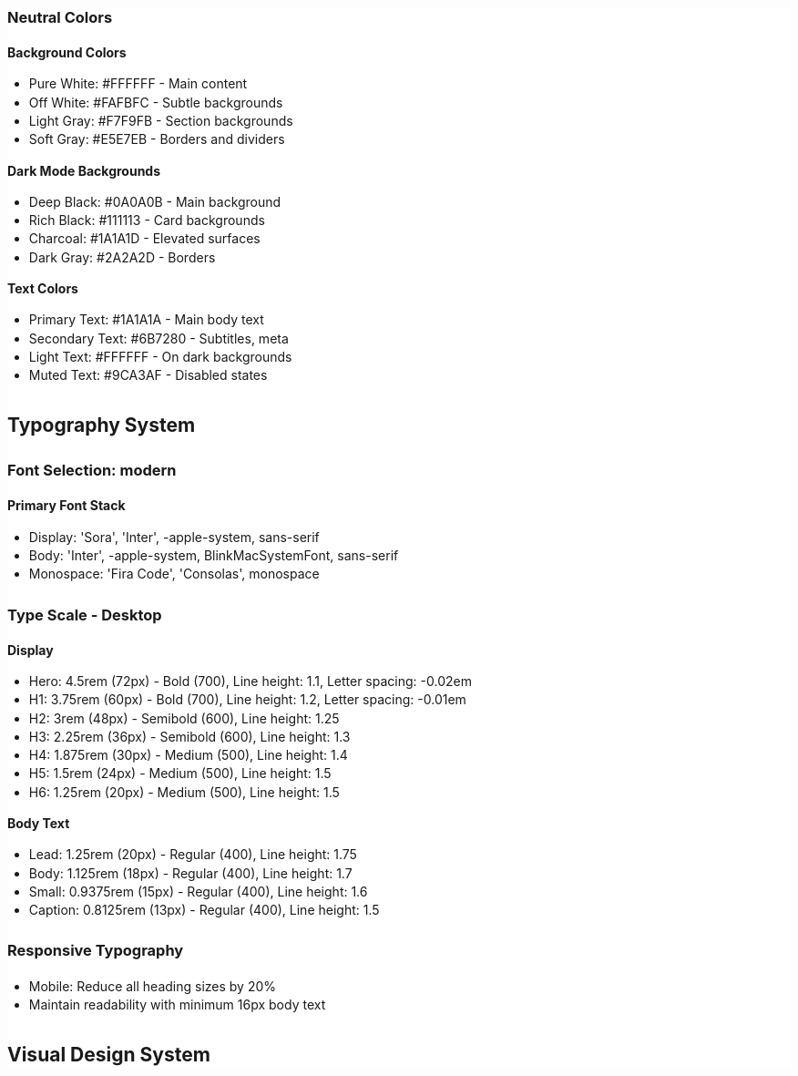 ### Neutral Colors

**Background Colors**
- Pure White: #FFFFFF - Main content
- Off White: #FAFBFC - Subtle backgrounds
- Light Gray: #F7F9FB - Section backgrounds
- Soft Gray: #E5E7EB - Borders and dividers

**Dark Mode Backgrounds**
- Deep Black: #0A0A0B - Main background
- Rich Black: #111113 - Card backgrounds
- Charcoal: #1A1A1D - Elevated surfaces
- Dark Gray: #2A2A2D - Borders

**Text Colors**
- Primary Text: #1A1A1A - Main body text
- Secondary Text: #6B7280 - Subtitles, meta
- Light Text: #FFFFFF - On dark backgrounds
- Muted Text: #9CA3AF - Disabled states

## Typography System

### Font Selection: modern

**Primary Font Stack**
- Display: 'Sora', 'Inter', -apple-system, sans-serif
- Body: 'Inter', -apple-system, BlinkMacSystemFont, sans-serif
- Monospace: 'Fira Code', 'Consolas', monospace

### Type Scale - Desktop

**Display**
- Hero: 4.5rem (72px) - Bold (700), Line height: 1.1, Letter spacing: -0.02em
- H1: 3.75rem (60px) - Bold (700), Line height: 1.2, Letter spacing: -0.01em
- H2: 3rem (48px) - Semibold (600), Line height: 1.25
- H3: 2.25rem (36px) - Semibold (600), Line height: 1.3
- H4: 1.875rem (30px) - Medium (500), Line height: 1.4
- H5: 1.5rem (24px) - Medium (500), Line height: 1.5
- H6: 1.25rem (20px) - Medium (500), Line height: 1.5

**Body Text**
- Lead: 1.25rem (20px) - Regular (400), Line height: 1.75
- Body: 1.125rem (18px) - Regular (400), Line height: 1.7
- Small: 0.9375rem (15px) - Regular (400), Line height: 1.6
- Caption: 0.8125rem (13px) - Regular (400), Line height: 1.5

### Responsive Typography
- Mobile: Reduce all heading sizes by 20%
- Maintain readability with minimum 16px body text

## Visual Design System
